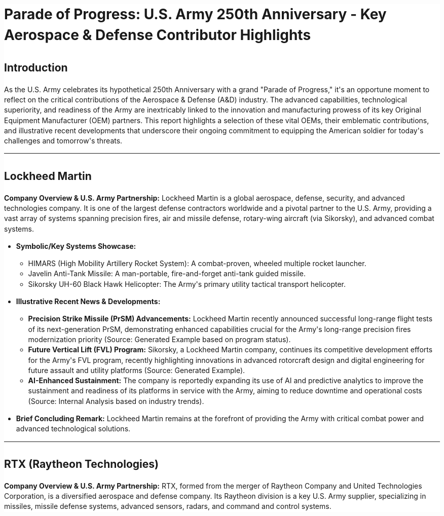 # Parade of Progress: U.S. Army 250th Anniversary - Key Aerospace & Defense Contributor Highlights

## Introduction

As the U.S. Army celebrates its hypothetical 250th Anniversary with a grand "Parade of Progress," it's an opportune moment to reflect on the critical contributions of the Aerospace & Defense (A&D) industry. The advanced capabilities, technological superiority, and readiness of the Army are inextricably linked to the innovation and manufacturing prowess of its key Original Equipment Manufacturer (OEM) partners. This report highlights a selection of these vital OEMs, their emblematic contributions, and illustrative recent developments that underscore their ongoing commitment to equipping the American soldier for today's challenges and tomorrow's threats.

---

## Lockheed Martin

**Company Overview & U.S. Army Partnership:** Lockheed Martin is a global aerospace, defense, security, and advanced technologies company. It is one of the largest defense contractors worldwide and a pivotal partner to the U.S. Army, providing a vast array of systems spanning precision fires, air and missile defense, rotary-wing aircraft (via Sikorsky), and advanced combat systems.

*   **Symbolic/Key Systems Showcase:**
    *   HIMARS (High Mobility Artillery Rocket System): A combat-proven, wheeled multiple rocket launcher.
    *   Javelin Anti-Tank Missile: A man-portable, fire-and-forget anti-tank guided missile.
    *   Sikorsky UH-60 Black Hawk Helicopter: The Army's primary utility tactical transport helicopter.

*   **Illustrative Recent News & Developments:**
    *   **Precision Strike Missile (PrSM) Advancements:** Lockheed Martin recently announced successful long-range flight tests of its next-generation PrSM, demonstrating enhanced capabilities crucial for the Army's long-range precision fires modernization priority (Source: Generated Example based on program status).
    *   **Future Vertical Lift (FVL) Program:** Sikorsky, a Lockheed Martin company, continues its competitive development efforts for the Army's FVL program, recently highlighting innovations in advanced rotorcraft design and digital engineering for future assault and utility platforms (Source: Generated Example).
    *   **AI-Enhanced Sustainment:** The company is reportedly expanding its use of AI and predictive analytics to improve the sustainment and readiness of its platforms in service with the Army, aiming to reduce downtime and operational costs (Source: Internal Analysis based on industry trends).

*   **Brief Concluding Remark:** Lockheed Martin remains at the forefront of providing the Army with critical combat power and advanced technological solutions.

---

## RTX (Raytheon Technologies)

**Company Overview & U.S. Army Partnership:** RTX, formed from the merger of Raytheon Company and United Technologies Corporation, is a diversified aerospace and defense company. Its Raytheon division is a key U.S. Army supplier, specializing in missiles, missile defense systems, advanced sensors, radars, and command and control systems.

